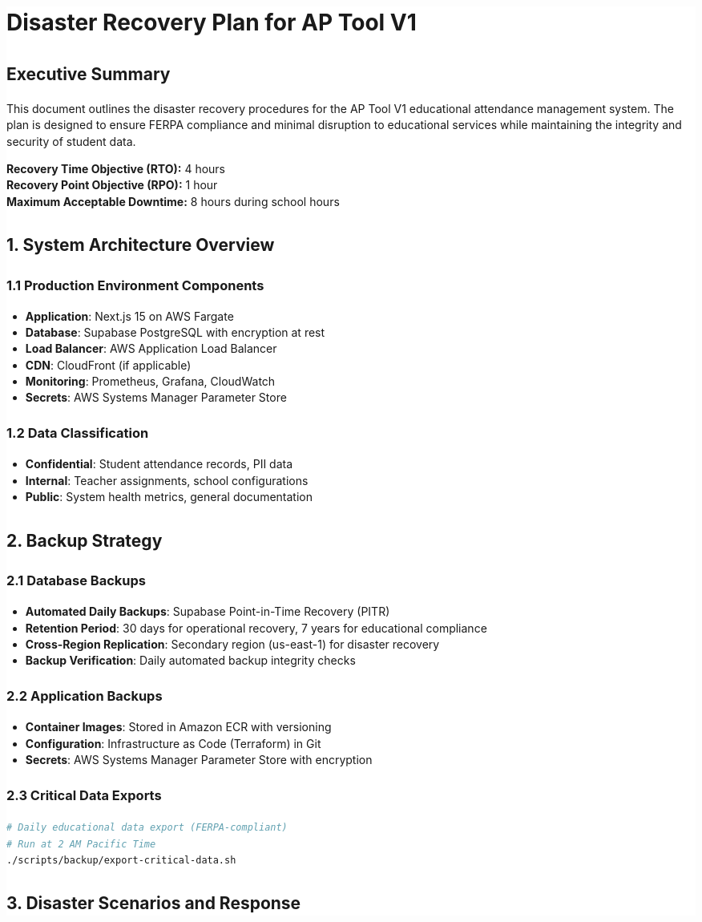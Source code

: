 # Disaster Recovery Plan for AP Tool V1

## Executive Summary

This document outlines the disaster recovery procedures for the AP Tool V1 educational attendance management system. The plan is designed to ensure FERPA compliance and minimal disruption to educational services while maintaining the integrity and security of student data.

**Recovery Time Objective (RTO):** 4 hours  
**Recovery Point Objective (RPO):** 1 hour  
**Maximum Acceptable Downtime:** 8 hours during school hours

## 1. System Architecture Overview

### 1.1 Production Environment Components
- **Application**: Next.js 15 on AWS Fargate
- **Database**: Supabase PostgreSQL with encryption at rest
- **Load Balancer**: AWS Application Load Balancer
- **CDN**: CloudFront (if applicable)
- **Monitoring**: Prometheus, Grafana, CloudWatch
- **Secrets**: AWS Systems Manager Parameter Store

### 1.2 Data Classification
- **Confidential**: Student attendance records, PII data
- **Internal**: Teacher assignments, school configurations
- **Public**: System health metrics, general documentation

## 2. Backup Strategy

### 2.1 Database Backups
- **Automated Daily Backups**: Supabase Point-in-Time Recovery (PITR)
- **Retention Period**: 30 days for operational recovery, 7 years for educational compliance
- **Cross-Region Replication**: Secondary region (us-east-1) for disaster recovery
- **Backup Verification**: Daily automated backup integrity checks

### 2.2 Application Backups
- **Container Images**: Stored in Amazon ECR with versioning
- **Configuration**: Infrastructure as Code (Terraform) in Git
- **Secrets**: AWS Systems Manager Parameter Store with encryption

### 2.3 Critical Data Exports
```bash
# Daily educational data export (FERPA-compliant)
# Run at 2 AM Pacific Time
./scripts/backup/export-critical-data.sh
```

## 3. Disaster Scenarios and Response
